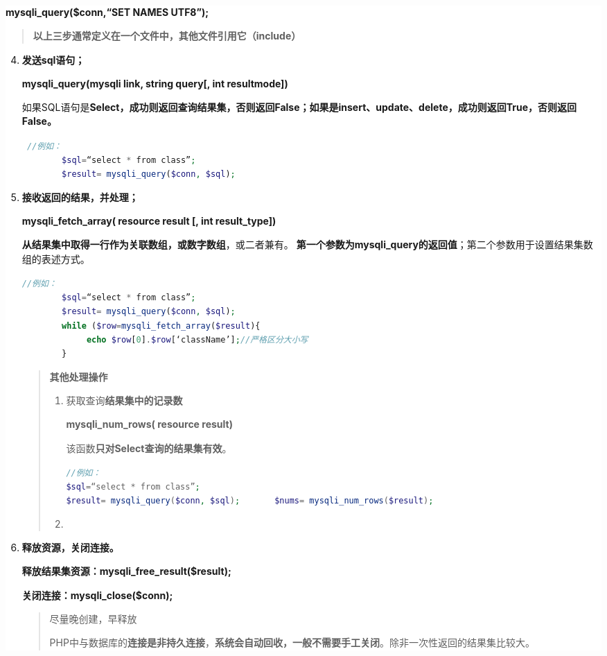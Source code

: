   **mysqli_query($conn,“SET NAMES UTF8”);**

   > **以上三步通常定义在一个文件中，其他文件引用它（include）**

4. **发送sql语句；**

   **mysqli_query(mysqli link, string query[, int resultmode])**

   如果SQL语句是**Select，成功则返回查询结果集，否则返回False；如果是insert、update、delete，成功则返回True，否则返回False。**

   ```php
    //例如：
           $sql=“select * from class”;
           $result= mysqli_query($conn, $sql);
   ```

5. **接收返回的结果，并处理；**

   **mysqli_fetch_array( resource result [, int result_type])**   

   **从结果集中取得一行作为关联数组，或数字数组**，或二者兼有。    **第一个参数为mysqli_query的返回值**；第二个参数用于设置结果集数组的表述方式。

   ```php
   //例如：
           $sql=“select * from class”;
           $result= mysqli_query($conn, $sql);
           while ($row=mysqli_fetch_array($result){
                echo $row[0].$row[‘className’];//严格区分大小写
           }
   ```

   > **其他处理操作**
   >
   > 1. 获取查询**结果集中的记录数**
   >
   >    **mysqli_num_rows( resource result)**    
   >
   >    该函数**只对Select查询的结果集有效**。    
   >
   >    ```php
   >    //例如：
   >    $sql=“select * from class”;
   >    $result= mysqli_query($conn, $sql);       $nums= mysqli_num_rows($result);
   >    ```
   >
   >    
   >
   > 2. 

6. **释放资源，关闭连接。**

   **释放结果集资源：mysqli_free_result($result);**

   **关闭连接：mysqli_close($conn);**

   > 尽量晚创建，早释放
   >
   > PHP中与数据库的**连接是非持久连接**，**系统会自动回收，一般不需要手工关闭**。除非一次性返回的结果集比较大。
